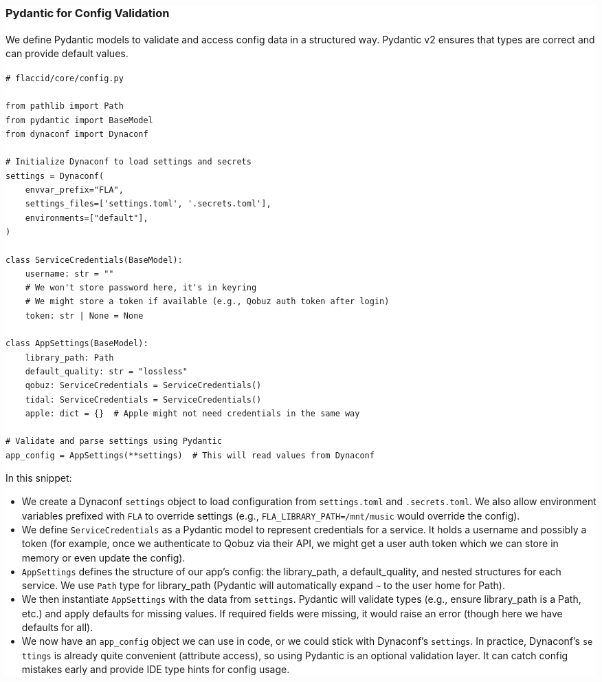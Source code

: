 ### Pydantic for Config Validation

We define Pydantic models to validate and access config data in a structured way. Pydantic v2 ensures that types are correct and can provide default values.

```
# flaccid/core/config.py

from pathlib import Path
from pydantic import BaseModel
from dynaconf import Dynaconf

# Initialize Dynaconf to load settings and secrets
settings = Dynaconf(
    envvar_prefix="FLA",
    settings_files=['settings.toml', '.secrets.toml'],
    environments=["default"],
)

class ServiceCredentials(BaseModel):
    username: str = ""
    # We won't store password here, it's in keyring
    # We might store a token if available (e.g., Qobuz auth token after login)
    token: str | None = None

class AppSettings(BaseModel):
    library_path: Path
    default_quality: str = "lossless"
    qobuz: ServiceCredentials = ServiceCredentials()
    tidal: ServiceCredentials = ServiceCredentials()
    apple: dict = {}  # Apple might not need credentials in the same way

# Validate and parse settings using Pydantic
app_config = AppSettings(**settings)  # This will read values from Dynaconf
```

In this snippet:

- We create a Dynaconf `settings` object to load configuration from `settings.toml` and `.secrets.toml`. We also allow environment variables prefixed with `FLA` to override settings (e.g., `FLA_LIBRARY_PATH=/mnt/music` would override the config).
- We define `ServiceCredentials` as a Pydantic model to represent credentials for a service. It holds a username and possibly a token (for example, once we authenticate to Qobuz via their API, we might get a user auth token which we can store in memory or even update the config).
- `AppSettings` defines the structure of our app’s config: the library_path, a default_quality, and nested structures for each service. We use `Path` type for library_path (Pydantic will automatically expand `~` to the user home for Path).
- We then instantiate `AppSettings` with the data from `settings`. Pydantic will validate types (e.g., ensure library_path is a Path, etc.) and apply defaults for missing values. If required fields were missing, it would raise an error (though here we have defaults for all).
- We now have an `app_config` object we can use in code, or we could stick with Dynaconf’s `settings`. In practice, Dynaconf’s `settings` is already quite convenient (attribute access), so using Pydantic is an optional validation layer. It can catch config mistakes early and provide IDE type hints for config usage.
